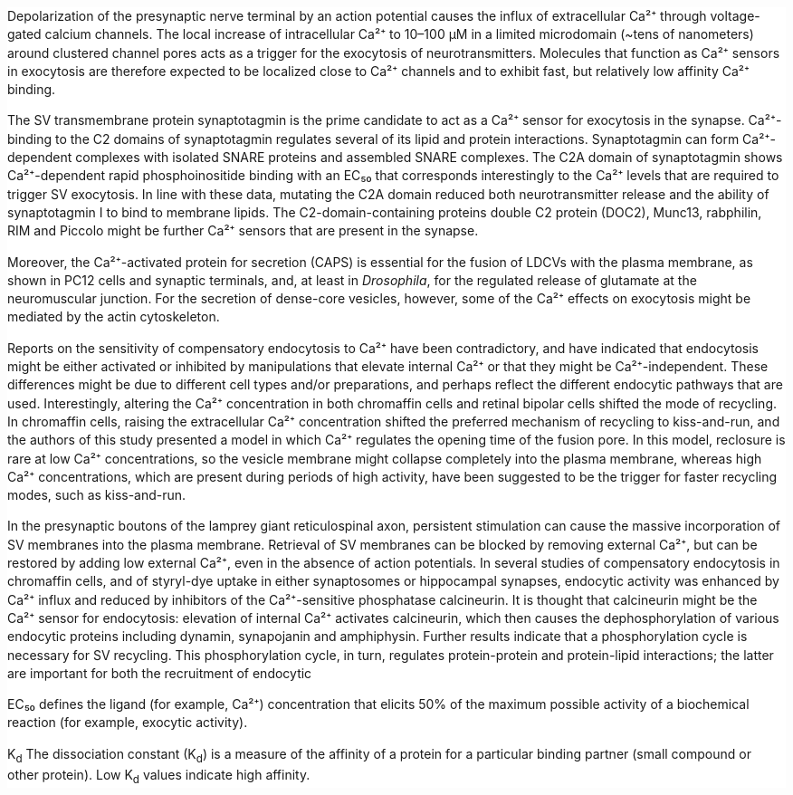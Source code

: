 Depolarization of the presynaptic nerve terminal by an action potential causes the influx of extracellular Ca²⁺ through voltage-gated calcium channels. The local increase of intracellular Ca²⁺ to 10–100 μM in a limited microdomain (~tens of nanometers) around clustered channel pores acts as a trigger for the exocytosis of neurotransmitters. Molecules that function as Ca²⁺ sensors in exocytosis are therefore expected to be localized close to Ca²⁺ channels and to exhibit fast, but relatively low affinity Ca²⁺ binding.

The SV transmembrane protein synaptotagmin is the prime candidate to act as a Ca²⁺ sensor for exocytosis in the synapse. Ca²⁺-binding to the C2 domains of synaptotagmin regulates several of its lipid and protein interactions. Synaptotagmin can form Ca²⁺-dependent complexes with isolated SNARE proteins and assembled SNARE complexes. The C2A domain of synaptotagmin shows Ca²⁺-dependent rapid phosphoinositide binding with an EC₅₀ that corresponds interestingly to the Ca²⁺ levels that are required to trigger SV exocytosis. In line with these data, mutating the C2A domain reduced both neurotransmitter release and the ability of synaptotagmin I to bind to membrane lipids. The C2-domain-containing proteins double C2 protein (DOC2), Munc13, rabphilin, RIM and Piccolo might be further Ca²⁺ sensors that are present in the synapse.

Moreover, the Ca²⁺-activated protein for secretion (CAPS) is essential for the fusion of LDCVs with the plasma membrane, as shown in PC12 cells and synaptic terminals, and, at least in *Drosophila*, for the regulated release of glutamate at the neuromuscular junction. For the secretion of dense-core vesicles, however, some of the Ca²⁺ effects on exocytosis might be mediated by the actin cytoskeleton.

Reports on the sensitivity of compensatory endocytosis to Ca²⁺ have been contradictory, and have indicated that endocytosis might be either activated or inhibited by manipulations that elevate internal Ca²⁺ or that they might be Ca²⁺-independent. These differences might be due to different cell types and/or preparations, and perhaps reflect the different endocytic pathways that are used. Interestingly, altering the Ca²⁺ concentration in both chromaffin cells and retinal bipolar cells shifted the mode of recycling. In chromaffin cells, raising the extracellular Ca²⁺ concentration shifted the preferred mechanism of recycling to kiss-and-run, and the authors of this study presented a model in which Ca²⁺ regulates the opening time of the fusion pore. In this model, reclosure is rare at low Ca²⁺ concentrations, so the vesicle membrane might collapse completely into the plasma membrane, whereas high Ca²⁺ concentrations, which are present during periods of high activity, have been suggested to be the trigger for faster recycling modes, such as kiss-and-run.

In the presynaptic boutons of the lamprey giant reticulospinal axon, persistent stimulation can cause the massive incorporation of SV membranes into the plasma membrane. Retrieval of SV membranes can be blocked by removing external Ca²⁺, but can be restored by adding low external Ca²⁺, even in the absence of action potentials. In several studies of compensatory endocytosis in chromaffin cells, and of styryl-dye uptake in either synaptosomes or hippocampal synapses, endocytic activity was enhanced by Ca²⁺ influx and reduced by inhibitors of the Ca²⁺-sensitive phosphatase calcineurin. It is thought that calcineurin might be the Ca²⁺ sensor for endocytosis: elevation of internal Ca²⁺ activates calcineurin, which then causes the dephosphorylation of various endocytic proteins including dynamin, synapojanin and amphiphysin. Further results indicate that a phosphorylation cycle is necessary for SV recycling. This phosphorylation cycle, in turn, regulates protein-protein and protein-lipid interactions; the latter are important for both the recruitment of endocytic

EC₅₀ defines the ligand (for example, Ca²⁺) concentration that elicits 50% of the maximum possible activity of a biochemical reaction (for example, exocytic activity).

K<sub>d</sub>
The dissociation constant (K<sub>d</sub>) is a measure of the affinity of a protein for a particular binding partner (small compound or other protein). Low K<sub>d</sub> values indicate high affinity.
